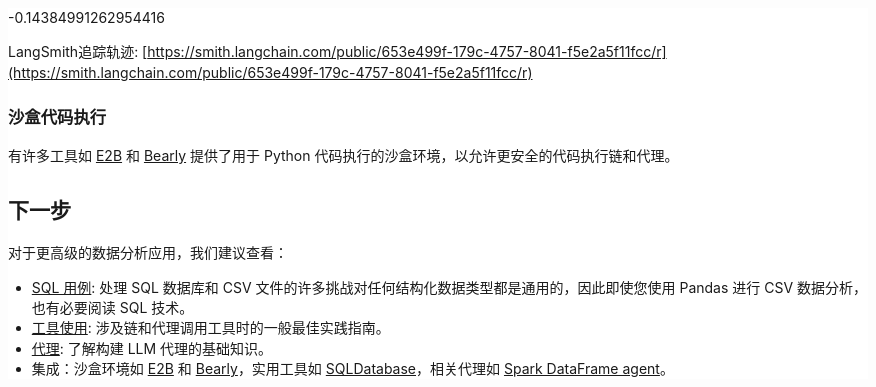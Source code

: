 -0.14384991262954416

LangSmith追踪轨迹: [https://smith.langchain.com/public/653e499f-179c-4757-8041-f5e2a5f11fcc/r](https://smith.langchain.com/public/653e499f-179c-4757-8041-f5e2a5f11fcc/r)

### 沙盒代码执行

有许多工具如 [E2B](/docs/integrations/tools/e2b_data_analysis) 和 [Bearly](/docs/integrations/tools/bearly) 提供了用于 Python 代码执行的沙盒环境，以允许更安全的代码执行链和代理。

## 下一步

对于更高级的数据分析应用，我们建议查看：

* [SQL 用例](/use_cases/sql/): 处理 SQL 数据库和 CSV 文件的许多挑战对任何结构化数据类型都是通用的，因此即使您使用 Pandas 进行 CSV 数据分析，也有必要阅读 SQL 技术。
* [工具使用](/use_cases/tool_use/): 涉及链和代理调用工具时的一般最佳实践指南。
* [代理](/modules/agents/): 了解构建 LLM 代理的基础知识。
* 集成：沙盒环境如 [E2B](/docs/integrations/tools/e2b_data_analysis) 和 [Bearly](/docs/integrations/tools/bearly)，实用工具如 [SQLDatabase](https://api.python.langchain.com/en/latest/utilities/langchain_community.utilities.sql_database.SQLDatabase.html#langchain_community.utilities.sql_database.SQLDatabase)，相关代理如 [Spark DataFrame agent](/docs/integrations/toolkits/spark)。

